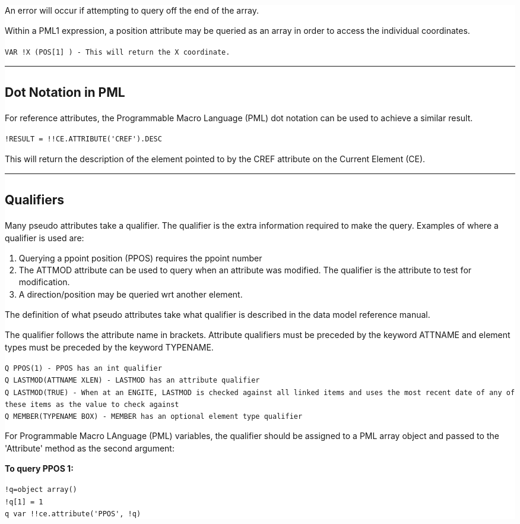 An error will occur if attempting to query off the end of the array.

Within a PML1 expression, a position attribute may be queried as an array in order to access the individual coordinates.

```
VAR !X (POS[1] ) - This will return the X coordinate.
```

---

## Dot Notation in PML

For reference attributes, the Programmable Macro Language (PML) dot notation can be used to achieve a similar result.

```
!RESULT = !!CE.ATTRIBUTE('CREF').DESC
```

This will return the description of the element pointed to by the CREF attribute on the Current Element (CE).

---

## Qualifiers

Many pseudo attributes take a qualifier. The qualifier is the extra information required to make the query. Examples of where a qualifier is used are:

1. Querying a ppoint position (PPOS) requires the ppoint number
2. The ATTMOD attribute can be used to query when an attribute was modified. The qualifier is the attribute to test for modification.
3. A direction/position may be queried wrt another element.

The definition of what pseudo attributes take what qualifier is described in the data model reference manual.

The qualifier follows the attribute name in brackets. Attribute qualifiers must be preceded by the keyword ATTNAME and element types must be preceded by the keyword TYPENAME.

```
Q PPOS(1) - PPOS has an int qualifier
Q LASTMOD(ATTNAME XLEN) - LASTMOD has an attribute qualifier
Q LASTMOD(TRUE) - When at an ENGITE, LASTMOD is checked against all linked items and uses the most recent date of any of these items as the value to check against
Q MEMBER(TYPENAME BOX) - MEMBER has an optional element type qualifier
```

For Programmable Macro LAnguage (PML) variables, the qualifier should be assigned to a PML array object and passed to the 'Attribute' method as the second argument:

**To query PPOS 1:**
```
!q=object array()
!q[1] = 1
q var !!ce.attribute('PPOS', !q)
```
